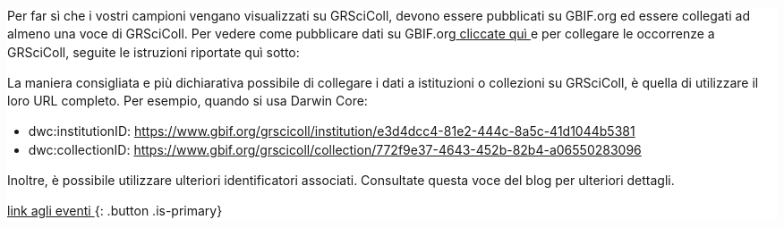 Per far sì che i vostri campioni vengano visualizzati su GRSciColl, devono essere pubblicati su GBIF.org ed essere collegati ad almeno una voce di GRSciColl. Per vedere come pubblicare dati su GBIF.org[ cliccate quì ](https://www.gbif.org/publishing-data) e per collegare le occorrenze a GRSciColl, seguite le istruzioni riportate quì sotto:

La maniera consigliata e più dichiarativa possibile di collegare i dati a istituzioni o collezioni su GRSciColl, è quella di utilizzare il loro URL completo. Per esempio, quando si usa Darwin Core:
* dwc:institutionID: https://www.gbif.org/grscicoll/institution/e3d4dcc4-81e2-444c-8a5c-41d1044b5381
* dwc:collectionID: https://www.gbif.org/grscicoll/collection/772f9e37-4643-452b-82b4-a06550283096

Inoltre, è possibile utilizzare ulteriori identificatori associati. Consultate questa voce del blog per ulteriori dettagli.

[link agli eventi ](https://data-blog.gbif.org/post/grscicoll-flags/){: .button .is-primary}
